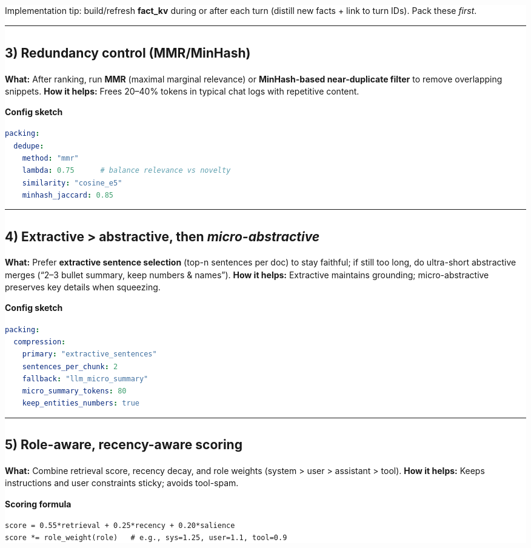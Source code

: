 Implementation tip: build/refresh **fact_kv** during or after each turn (distill new facts + link to turn IDs). Pack these *first*.

---

## 3) Redundancy control (MMR/MinHash)

**What:** After ranking, run **MMR** (maximal marginal relevance) or **MinHash-based near-duplicate filter** to remove overlapping snippets.
**How it helps:** Frees 20–40% tokens in typical chat logs with repetitive content.

**Config sketch**

```yaml
packing:
  dedupe:
    method: "mmr"
    lambda: 0.75      # balance relevance vs novelty
    similarity: "cosine_e5"
    minhash_jaccard: 0.85
```

---

## 4) Extractive > abstractive, then *micro-abstractive*

**What:** Prefer **extractive sentence selection** (top-n sentences per doc) to stay faithful; if still too long, do ultra-short abstractive merges (“2–3 bullet summary, keep numbers & names”).
**How it helps:** Extractive maintains grounding; micro-abstractive preserves key details when squeezing.

**Config sketch**

```yaml
packing:
  compression:
    primary: "extractive_sentences"
    sentences_per_chunk: 2
    fallback: "llm_micro_summary"
    micro_summary_tokens: 80
    keep_entities_numbers: true
```

---

## 5) Role-aware, recency-aware scoring

**What:** Combine retrieval score, recency decay, and role weights (system > user > assistant > tool).
**How it helps:** Keeps instructions and user constraints sticky; avoids tool-spam.

**Scoring formula**

```
score = 0.55*retrieval + 0.25*recency + 0.20*salience
score *= role_weight(role)   # e.g., sys=1.25, user=1.1, tool=0.9
```
